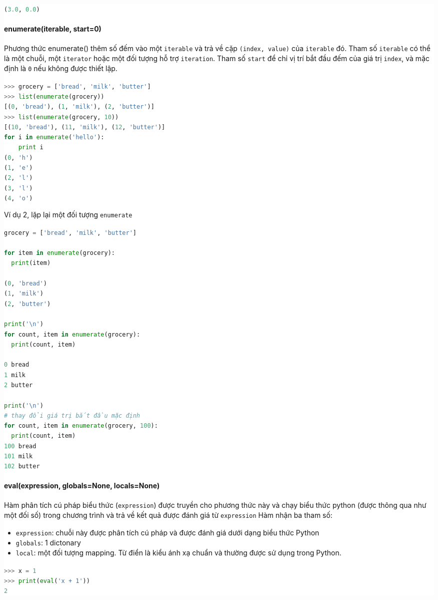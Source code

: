 ```py
(3.0, 0.0)
```

#### enumerate(iterable, start=0)
Phương thức enumerate() thêm số đếm vào một `iterable` và trả về cặp `(index, value)` của `iterable` đó.
Tham số `iterable` có thể là một chuỗi, một `iterator` hoặc một đối tượng hỗ trợ `iteration`.
Tham số `start` để chỉ vị trí bắt đầu đếm của giá trị `index`, và mặc định là `0` nếu không được thiết lập.
```py
>>> grocery = ['bread', 'milk', 'butter']
>>> list(enumerate(grocery))
[(0, 'bread'), (1, 'milk'), (2, 'butter')]
>>> list(enumerate(grocery, 10))
[(10, 'bread'), (11, 'milk'), (12, 'butter')]
for i in enumerate('hello'):
    print i
(0, 'h')
(1, 'e')
(2, 'l')
(3, 'l')
(4, 'o')
```
Ví dụ 2, lặp lại một đối tượng `enumerate`
```py
grocery = ['bread', 'milk', 'butter']

for item in enumerate(grocery):
  print(item)

(0, 'bread')
(1, 'milk')
(2, 'butter')

print('\n')
for count, item in enumerate(grocery):
  print(count, item)

0 bread
1 milk
2 butter

print('\n')
# thay đổi giá trị bắt đầu mặc định
for count, item in enumerate(grocery, 100):
  print(count, item)
100 bread
101 milk
102 butter
```

#### eval(expression, globals=None, locals=None)
Hàm phân tích cú pháp biểu thức (`expression`) được truyền cho phương thức này và chạy biểu thức python (được thông qua như một đối số) trong chương trình và trả về kết quả được đánh giá từ `expression`
Hàm nhận ba tham số:
+ `expression`: chuỗi này được phân tích cú pháp và được đánh giá dưới dạng biểu thức Python
+ `globals`: 1 dictonary
+ `local`: một đối tượng mapping. Từ điển là kiểu ánh xạ chuẩn và thường được sử dụng trong Python.
```py
>>> x = 1
>>> print(eval('x + 1'))
2
```